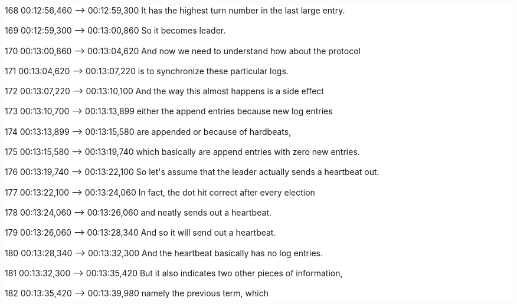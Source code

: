 168
00:12:56,460 --> 00:12:59,300
It has the highest turn number in the last large entry.

169
00:12:59,300 --> 00:13:00,860
So it becomes leader.

170
00:13:00,860 --> 00:13:04,620
And now we need to understand how about the protocol

171
00:13:04,620 --> 00:13:07,220
is to synchronize these particular logs.

172
00:13:07,220 --> 00:13:10,100
And the way this almost happens is a side effect

173
00:13:10,700 --> 00:13:13,899
either the append entries because new log entries

174
00:13:13,899 --> 00:13:15,580
are appended or because of hardbeats,

175
00:13:15,580 --> 00:13:19,740
which basically are append entries with zero new entries.

176
00:13:19,740 --> 00:13:22,100
So let's assume that the leader actually sends a heartbeat out.

177
00:13:22,100 --> 00:13:24,060
In fact, the dot hit correct after every election

178
00:13:24,060 --> 00:13:26,060
and neatly sends out a heartbeat.

179
00:13:26,060 --> 00:13:28,340
And so it will send out a heartbeat.

180
00:13:28,340 --> 00:13:32,300
And the heartbeat basically has no log entries.

181
00:13:32,300 --> 00:13:35,420
But it also indicates two other pieces of information,

182
00:13:35,420 --> 00:13:39,980
namely the previous term, which

